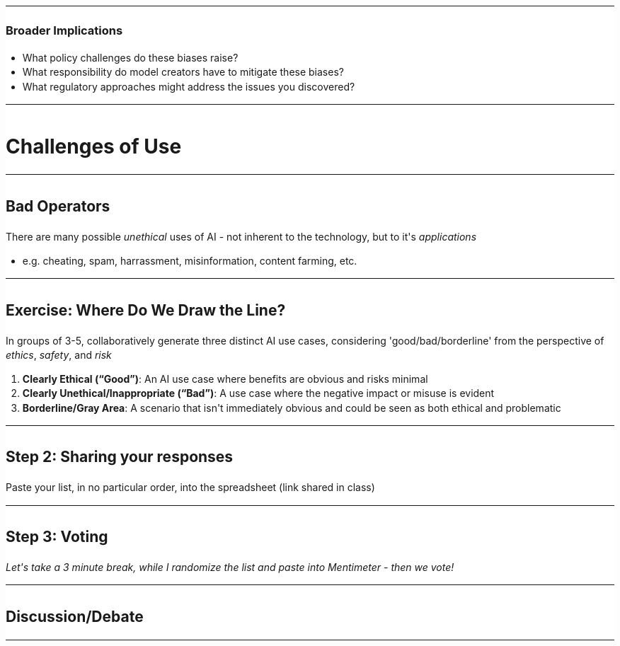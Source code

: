 ----

### Broader Implications

- What policy challenges do these biases raise?
- What responsibility do model creators have to mitigate these biases?
- What regulatory approaches might address the issues you discovered?

----

# Challenges of Use 

-----

## Bad Operators

There are many possible *unethical* uses of AI - not inherent to the technology, but to it's *applications*

- e.g. cheating, spam, harrassment, misinformation, content farming, etc.

-----

## Exercise: Where Do We Draw the Line?

In groups of 3-5, collaboratively generate three distinct AI use cases, considering 'good/bad/borderline' from the perspective of *ethics*, *safety*, and *risk*

1. 	**Clearly Ethical (“Good”)**: An AI use case where benefits are obvious and risks minimal
2. 	**Clearly Unethical/Inappropriate (“Bad”)**: A use case where the negative impact or misuse is evident
3. 	**Borderline/Gray Area**: A scenario that isn't immediately obvious and could be seen as both ethical and problematic

----

## Step 2: Sharing your responses

Paste your list, in no particular order, into the spreadsheet (link shared in class)

-----

## Step 3: Voting

*Let's take a 3 minute break, while I randomize the list and paste into Mentimeter - then we vote!*

-----

## Discussion/Debate

----
